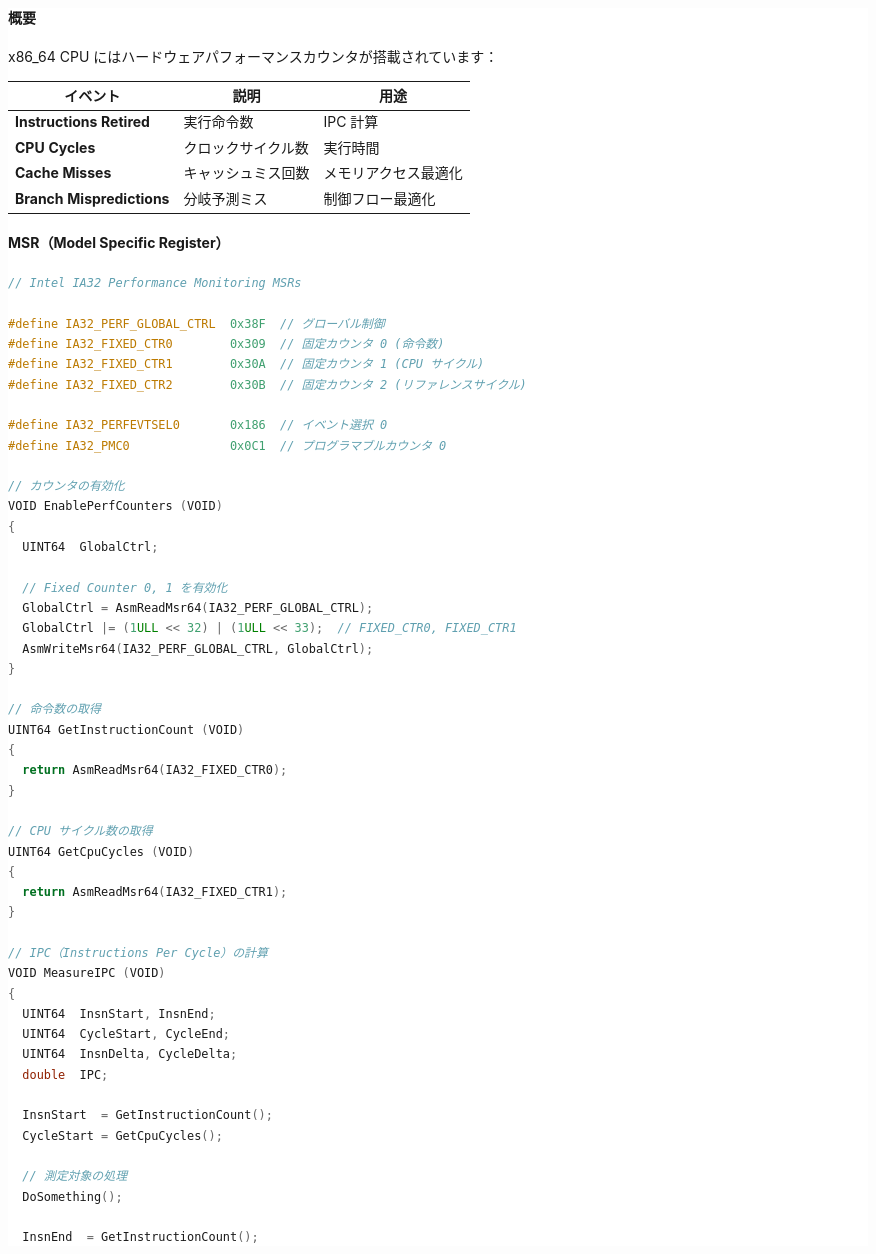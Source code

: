 #### 概要

x86_64 CPU にはハードウェアパフォーマンスカウンタが搭載されています：

| イベント | 説明 | 用途 |
|---------|------|------|
| **Instructions Retired** | 実行命令数 | IPC 計算 |
| **CPU Cycles** | クロックサイクル数 | 実行時間 |
| **Cache Misses** | キャッシュミス回数 | メモリアクセス最適化 |
| **Branch Mispredictions** | 分岐予測ミス | 制御フロー最適化 |

#### MSR（Model Specific Register）

```c
// Intel IA32 Performance Monitoring MSRs

#define IA32_PERF_GLOBAL_CTRL  0x38F  // グローバル制御
#define IA32_FIXED_CTR0        0x309  // 固定カウンタ 0 (命令数)
#define IA32_FIXED_CTR1        0x30A  // 固定カウンタ 1 (CPU サイクル)
#define IA32_FIXED_CTR2        0x30B  // 固定カウンタ 2 (リファレンスサイクル)

#define IA32_PERFEVTSEL0       0x186  // イベント選択 0
#define IA32_PMC0              0x0C1  // プログラマブルカウンタ 0

// カウンタの有効化
VOID EnablePerfCounters (VOID)
{
  UINT64  GlobalCtrl;

  // Fixed Counter 0, 1 を有効化
  GlobalCtrl = AsmReadMsr64(IA32_PERF_GLOBAL_CTRL);
  GlobalCtrl |= (1ULL << 32) | (1ULL << 33);  // FIXED_CTR0, FIXED_CTR1
  AsmWriteMsr64(IA32_PERF_GLOBAL_CTRL, GlobalCtrl);
}

// 命令数の取得
UINT64 GetInstructionCount (VOID)
{
  return AsmReadMsr64(IA32_FIXED_CTR0);
}

// CPU サイクル数の取得
UINT64 GetCpuCycles (VOID)
{
  return AsmReadMsr64(IA32_FIXED_CTR1);
}

// IPC（Instructions Per Cycle）の計算
VOID MeasureIPC (VOID)
{
  UINT64  InsnStart, InsnEnd;
  UINT64  CycleStart, CycleEnd;
  UINT64  InsnDelta, CycleDelta;
  double  IPC;

  InsnStart  = GetInstructionCount();
  CycleStart = GetCpuCycles();

  // 測定対象の処理
  DoSomething();

  InsnEnd  = GetInstructionCount();
```